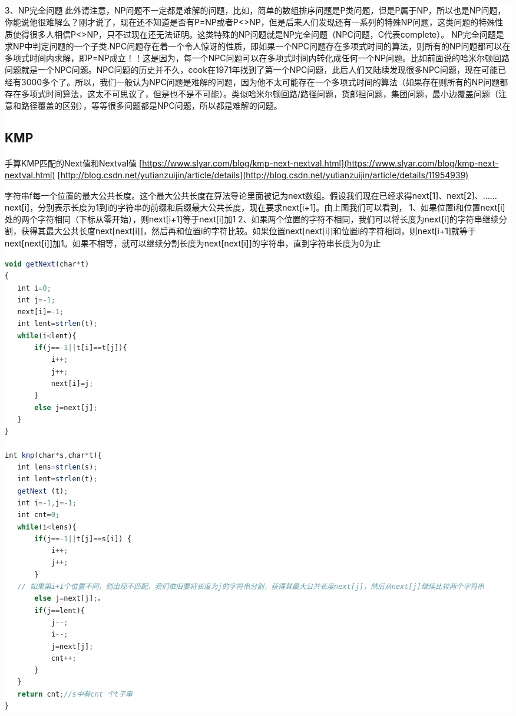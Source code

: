 3、NP完全问题 此外请注意，NP问题不一定都是难解的问题，比如，简单的数组排序问题是P类问题，但是P属于NP，所以也是NP问题，你能说他很难解么？刚才说了，现在还不知道是否有P=NP或者P<>NP，但是后来人们发现还有一系列的特殊NP问题，这类问题的特殊性质使得很多人相信P<>NP，只不过现在还无法证明。这类特殊的NP问题就是NP完全问题（NPC问题，C代表complete）。 NP完全问题是求NP中判定问题的一个子类.NPC问题存在着一个令人惊讶的性质，即如果一个NPC问题存在多项式时间的算法，则所有的NP问题都可以在多项式时间内求解，即P=NP成立！！这是因为，每一个NPC问题可以在多项式时间内转化成任何一个NP问题。比如前面说的哈米尔顿回路问题就是一个NPC问题。NPC问题的历史并不久，cook在1971年找到了第一个NPC问题，此后人们又陆续发现很多NPC问题，现在可能已经有3000多个了。所以，我们一般认为NPC问题是难解的问题，因为他不太可能存在一个多项式时间的算法（如果存在则所有的NP问题都存在多项式时间算法，这太不可思议了，但是也不是不可能）。类似哈米尔顿回路/路径问题，货郎担问题，集团问题，最小边覆盖问题（注意和路径覆盖的区别），等等很多问题都是NPC问题，所以都是难解的问题。


## KMP
手算KMP匹配的Next值和Nextval值
[https://www.slyar.com/blog/kmp-next-nextval.html](https://www.slyar.com/blog/kmp-next-nextval.html)
[http://blog.csdn.net/yutianzuijin/article/details](http://blog.csdn.net/yutianzuijin/article/details/11954939)

字符串f每一个位置的最大公共长度。这个最大公共长度在算法导论里面被记为next数组。假设我们现在已经求得next[1]、next[2]、……next[i]，分别表示长度为1到i的字符串的前缀和后缀最大公共长度，现在要求next[i+1]。由上图我们可以看到，
1、如果位置i和位置next[i]处的两个字符相同（下标从零开始），则next[i+1]等于next[i]加1
2、如果两个位置的字符不相同，我们可以将长度为next[i]的字符串继续分割，获得其最大公共长度next[next[i]]，然后再和位置i的字符比较。如果位置next[next[i]]和位置i的字符相同，则next[i+1]就等于next[next[i]]加1。如果不相等，就可以继续分割长度为next[next[i]]的字符串，直到字符串长度为0为止
 ```js
void getNext(char*t)
{
    int i=0;
    int j=-1;
    next[i]=-1;
    int lent=strlen(t);
    while(i<lent){
        if(j==-1||t[i]==t[j]){
            i++;
            j++;
            next[i]=j;
        }
        else j=next[j];
    }
}

int kmp(char*s,char*t){
    int lens=strlen(s);
    int lent=strlen(t);
    getNext (t);
    int i=-1,j=-1;
    int cnt=0;
    while(i<lens){
        if(j==-1||t[j]==s[i]) {
            i++;
            j++;
        }
    // 如果第i+1个位置不同，则出现不匹配，我们依旧要将长度为j的字符串分割，获得其最大公共长度next[j]，然后从next[j]继续比较两个字符串
        else j=next[j];。
        if(j==lent){
            j--;
            i--;
            j=next[j];
            cnt++;
        }
    }
    return cnt;//s中有cnt 个t子串
}
 
```



